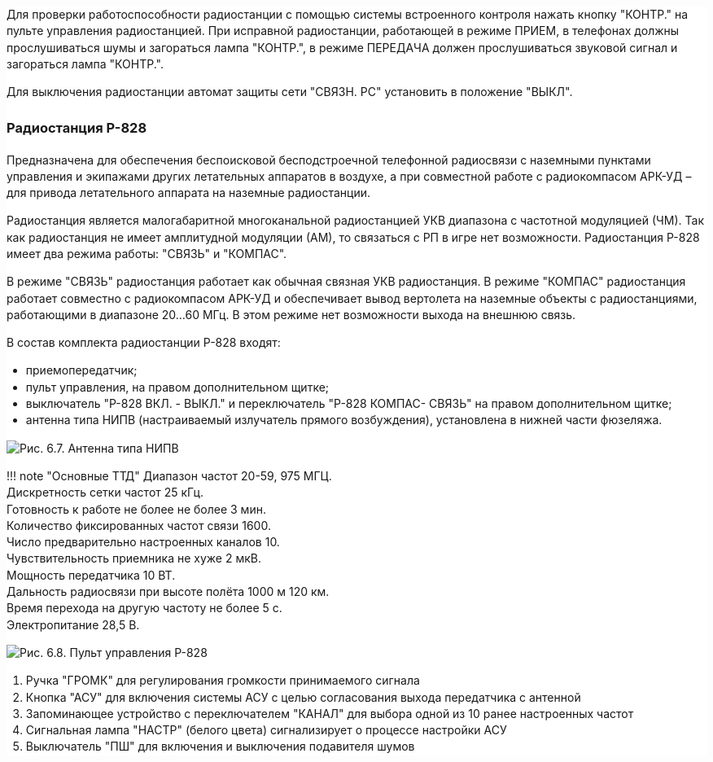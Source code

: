 Для проверки работоспособности радиостанции с помощью системы
встроенного контроля нажать кнопку "КОНТР." на пульте управления
радиостанцией. При исправной радиостанции, работающей в режиме ПРИЕМ, в
телефонах должны прослушиваться шумы и загораться лампа "КОНТР.", в
режиме ПЕРЕДАЧА должен прослушиваться звуковой сигнал и загораться лампа
"КОНТР.".

Для выключения радиостанции автомат защиты сети "СВЯЗН. РС" установить в
положение "ВЫКЛ".

### Радиостанция Р-828

Предназначена для обеспечения беспоисковой бесподстроечной телефонной
радиосвязи с наземными пунктами управления и экипажами других летательных
аппаратов в воздухе, а при совместной работе с радиокомпасом АРК-УД – для
привода летательного аппарата на наземные радиостанции.

Радиостанция является малогабаритной многоканальной радиостанцией УКВ
диапазона с частотной модуляцией (ЧМ). Так как радиостанция не имеет
амплитудной модуляции (АМ), то связаться с РП в игре нет возможности.
Радиостанция Р-828 имеет два режима работы: "СВЯЗЬ" и "КОМПАС".

В режиме "СВЯЗЬ" радиостанция работает как обычная связная УКВ
радиостанция. В режиме "КОМПАС" радиостанция работает совместно с
радиокомпасом АРК-УД и обеспечивает вывод вертолета на наземные объекты с
радиостанциями, работающими в диапазоне 20…60 МГц. В этом режиме нет
возможности выхода на внешнюю связь.

В состав комплекта радиостанции Р-828 входят:

- приемопередатчик;
- пульт управления, на правом дополнительном щитке;
- выключатель "Р-828 ВКЛ. - ВЫКЛ." и переключатель "Р-828 КОМПАС-
СВЯЗЬ" на правом дополнительном щитке;
- антенна типа НИПВ (настраиваемый излучатель прямого
возбуждения), установлена в нижней части фюзеляжа.

![Рис. 6.7. Антенна типа НИПВ](img/mi-108-660-transp.png)

!!! note "Основные ТТД"
    Диапазон частот 20-59, 975 МГЦ.<br>
    Дискретность сетки частот 25 кГц.<br>
    Готовность к работе не более не более 3 мин.<br>
    Количество фиксированных частот связи 1600.<br>
    Число предварительно настроенных каналов 10.<br>
    Чувствительность приемника не хуже 2 мкВ.<br>
    Мощность передатчика 10 ВТ.<br>
    Дальность радиосвязи при высоте полёта 1000 м 120 км.<br>
    Время перехода на другую частоту не более 5 с.<br>
    Электропитание 28,5 В.<br>

![Рис. 6.8. Пульт управления Р-828](img/mi-109-668-transp.png)


1. Ручка "ГРОМК" для регулирования громкости принимаемого сигнала 
2. Кнопка "АСУ" для включения системы АСУ с целью согласования выхода передатчика с антенной 
3. Запоминающее устройство с переключателем "КАНАЛ" для выбора одной из 10 ранее настроенных частот 
4. Сигнальная лампа "НАСТР" (белого цвета) сигнализирует о процессе настройки АСУ 
5. Выключатель "ПШ" для включения и выключения подавителя шумов

